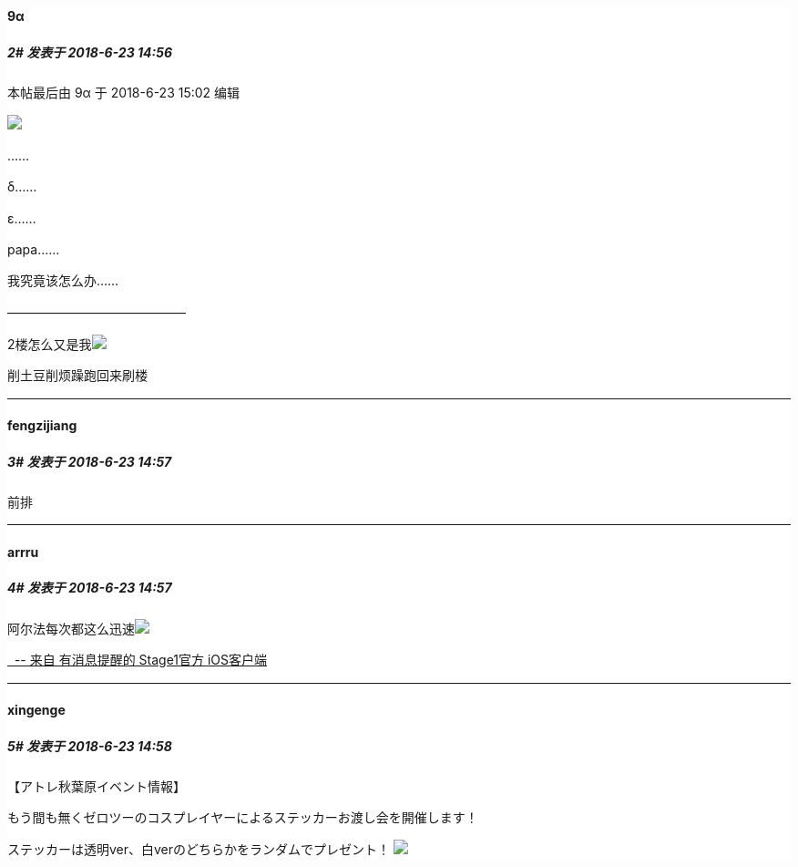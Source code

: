 ####  9α  
##### 2#       发表于 2018-6-23 14:56


 本帖最后由 9α 于 2018-6-23 15:02 编辑 

<img src="https://i.loli.net/2018/06/23/5b2def1da0d9e.jpg" referrerpolicy="no-referrer">

……

δ……

ε……

papa……

我究竟该怎么办……

——————————————


2楼怎么又是我<img src="https://static.saraba1st.com/image/smiley/face2017/209.gif" referrerpolicy="no-referrer">

削土豆削烦躁跑回来刷楼


-----

####  fengzijiang  
##### 3#       发表于 2018-6-23 14:57


前排


-----

####  arrru  
##### 4#       发表于 2018-6-23 14:57


阿尔法每次都这么迅速<img src="https://static.saraba1st.com/image/smiley/face2017/032.png" referrerpolicy="no-referrer">

[  -- 来自 有消息提醒的 Stage1官方 iOS客户端](https://itunes.apple.com/fi/app/saraba1st/id1221237470?mt=8)


-----

####  xingenge  
##### 5#       发表于 2018-6-23 14:58


【アトレ秋葉原イベント情報】

もう間も無くゼロツーのコスプレイヤーによるステッカーお渡し会を開催します！


ステッカーは透明ver、白verのどちらかをランダムでプレゼント！
<img src="http://wx1.sinaimg.cn/large/740ca5e5gy1fsl4clovwxj20p00xckjl.jpg" referrerpolicy="no-referrer">
